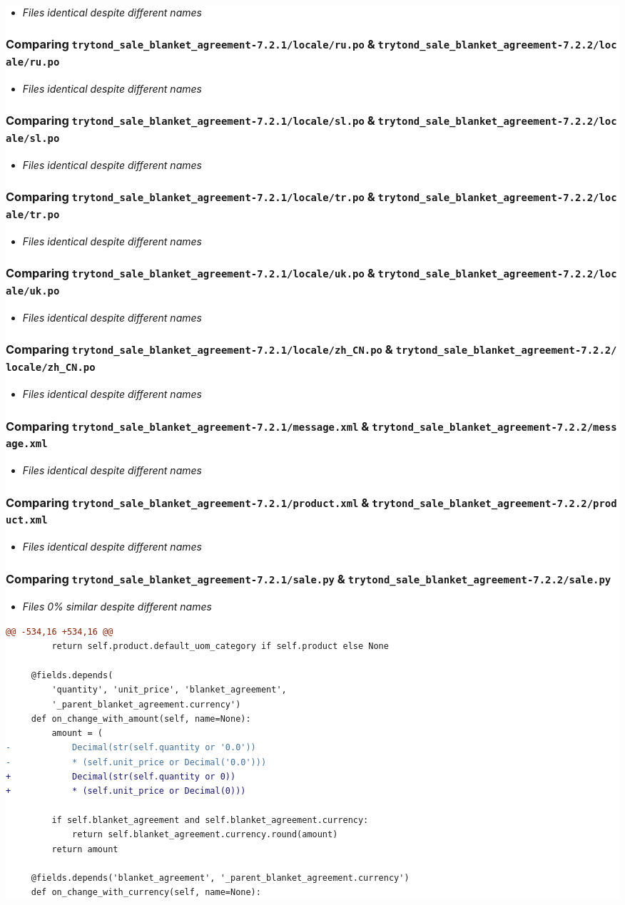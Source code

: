  * *Files identical despite different names*

### Comparing `trytond_sale_blanket_agreement-7.2.1/locale/ru.po` & `trytond_sale_blanket_agreement-7.2.2/locale/ru.po`

 * *Files identical despite different names*

### Comparing `trytond_sale_blanket_agreement-7.2.1/locale/sl.po` & `trytond_sale_blanket_agreement-7.2.2/locale/sl.po`

 * *Files identical despite different names*

### Comparing `trytond_sale_blanket_agreement-7.2.1/locale/tr.po` & `trytond_sale_blanket_agreement-7.2.2/locale/tr.po`

 * *Files identical despite different names*

### Comparing `trytond_sale_blanket_agreement-7.2.1/locale/uk.po` & `trytond_sale_blanket_agreement-7.2.2/locale/uk.po`

 * *Files identical despite different names*

### Comparing `trytond_sale_blanket_agreement-7.2.1/locale/zh_CN.po` & `trytond_sale_blanket_agreement-7.2.2/locale/zh_CN.po`

 * *Files identical despite different names*

### Comparing `trytond_sale_blanket_agreement-7.2.1/message.xml` & `trytond_sale_blanket_agreement-7.2.2/message.xml`

 * *Files identical despite different names*

### Comparing `trytond_sale_blanket_agreement-7.2.1/product.xml` & `trytond_sale_blanket_agreement-7.2.2/product.xml`

 * *Files identical despite different names*

### Comparing `trytond_sale_blanket_agreement-7.2.1/sale.py` & `trytond_sale_blanket_agreement-7.2.2/sale.py`

 * *Files 0% similar despite different names*

```diff
@@ -534,16 +534,16 @@
         return self.product.default_uom_category if self.product else None
 
     @fields.depends(
         'quantity', 'unit_price', 'blanket_agreement',
         '_parent_blanket_agreement.currency')
     def on_change_with_amount(self, name=None):
         amount = (
-            Decimal(str(self.quantity or '0.0'))
-            * (self.unit_price or Decimal('0.0')))
+            Decimal(str(self.quantity or 0))
+            * (self.unit_price or Decimal(0)))
 
         if self.blanket_agreement and self.blanket_agreement.currency:
             return self.blanket_agreement.currency.round(amount)
         return amount
 
     @fields.depends('blanket_agreement', '_parent_blanket_agreement.currency')
     def on_change_with_currency(self, name=None):
```
